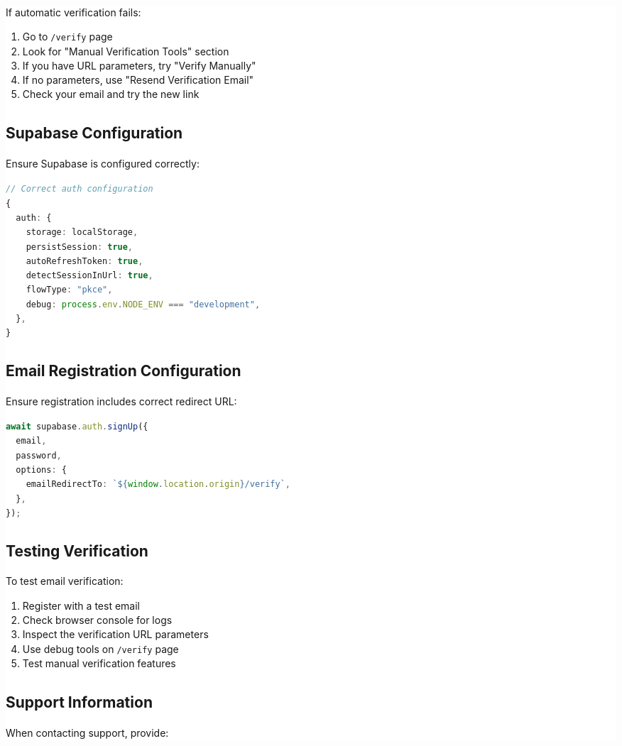 If automatic verification fails:

1. Go to `/verify` page
2. Look for "Manual Verification Tools" section
3. If you have URL parameters, try "Verify Manually"
4. If no parameters, use "Resend Verification Email"
5. Check your email and try the new link

## Supabase Configuration

Ensure Supabase is configured correctly:

```typescript
// Correct auth configuration
{
  auth: {
    storage: localStorage,
    persistSession: true,
    autoRefreshToken: true,
    detectSessionInUrl: true,
    flowType: "pkce",
    debug: process.env.NODE_ENV === "development",
  },
}
```

## Email Registration Configuration

Ensure registration includes correct redirect URL:

```typescript
await supabase.auth.signUp({
  email,
  password,
  options: {
    emailRedirectTo: `${window.location.origin}/verify`,
  },
});
```

## Testing Verification

To test email verification:

1. Register with a test email
2. Check browser console for logs
3. Inspect the verification URL parameters
4. Use debug tools on `/verify` page
5. Test manual verification features

## Support Information

When contacting support, provide:
